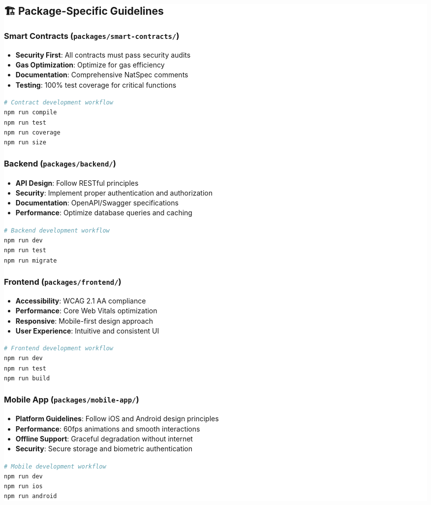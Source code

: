 ## 🏗️ Package-Specific Guidelines

### Smart Contracts (`packages/smart-contracts/`)

- **Security First**: All contracts must pass security audits
- **Gas Optimization**: Optimize for gas efficiency
- **Documentation**: Comprehensive NatSpec comments
- **Testing**: 100% test coverage for critical functions

```bash
# Contract development workflow
npm run compile
npm run test
npm run coverage
npm run size
```

### Backend (`packages/backend/`)

- **API Design**: Follow RESTful principles
- **Security**: Implement proper authentication and authorization
- **Documentation**: OpenAPI/Swagger specifications
- **Performance**: Optimize database queries and caching

```bash
# Backend development workflow
npm run dev
npm run test
npm run migrate
```

### Frontend (`packages/frontend/`)

- **Accessibility**: WCAG 2.1 AA compliance
- **Performance**: Core Web Vitals optimization
- **Responsive**: Mobile-first design approach
- **User Experience**: Intuitive and consistent UI

```bash
# Frontend development workflow
npm run dev
npm run test
npm run build
```

### Mobile App (`packages/mobile-app/`)

- **Platform Guidelines**: Follow iOS and Android design principles
- **Performance**: 60fps animations and smooth interactions
- **Offline Support**: Graceful degradation without internet
- **Security**: Secure storage and biometric authentication

```bash
# Mobile development workflow
npm run dev
npm run ios
npm run android
```
